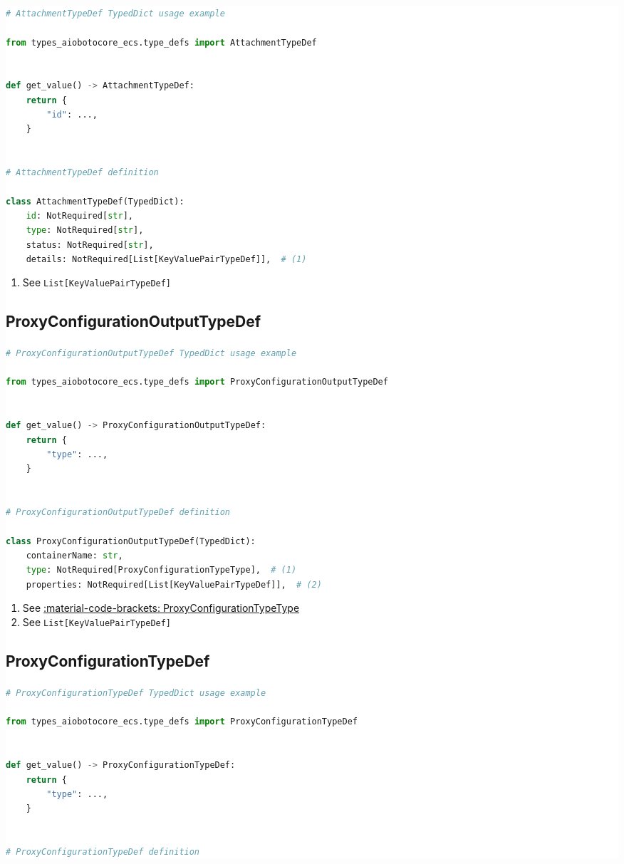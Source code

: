 ```python
# AttachmentTypeDef TypedDict usage example

from types_aiobotocore_ecs.type_defs import AttachmentTypeDef


def get_value() -> AttachmentTypeDef:
    return {
        "id": ...,
    }


# AttachmentTypeDef definition

class AttachmentTypeDef(TypedDict):
    id: NotRequired[str],
    type: NotRequired[str],
    status: NotRequired[str],
    details: NotRequired[List[KeyValuePairTypeDef]],  # (1)
```

1. See `List[KeyValuePairTypeDef]`

## ProxyConfigurationOutputTypeDef

```python
# ProxyConfigurationOutputTypeDef TypedDict usage example

from types_aiobotocore_ecs.type_defs import ProxyConfigurationOutputTypeDef


def get_value() -> ProxyConfigurationOutputTypeDef:
    return {
        "type": ...,
    }


# ProxyConfigurationOutputTypeDef definition

class ProxyConfigurationOutputTypeDef(TypedDict):
    containerName: str,
    type: NotRequired[ProxyConfigurationTypeType],  # (1)
    properties: NotRequired[List[KeyValuePairTypeDef]],  # (2)
```

1. See [:material-code-brackets: ProxyConfigurationTypeType](./literals.md#proxyconfigurationtypetype)
2. See `List[KeyValuePairTypeDef]`

## ProxyConfigurationTypeDef

```python
# ProxyConfigurationTypeDef TypedDict usage example

from types_aiobotocore_ecs.type_defs import ProxyConfigurationTypeDef


def get_value() -> ProxyConfigurationTypeDef:
    return {
        "type": ...,
    }


# ProxyConfigurationTypeDef definition

```
